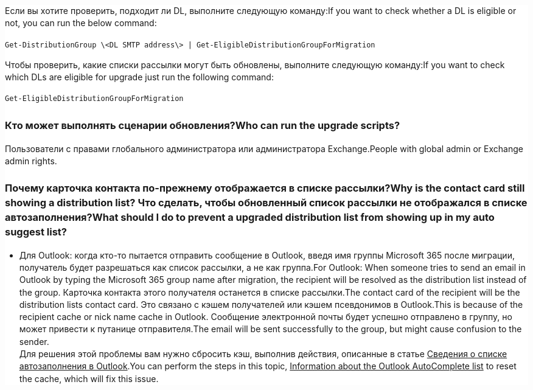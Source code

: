 <span data-ttu-id="ba5d3-186">Если вы хотите проверить, подходит ли DL, выполните следующую команду:</span><span class="sxs-lookup"><span data-stu-id="ba5d3-186">If you want to check whether a DL is eligible or not, you can run the below command:</span></span>

`Get-DistributionGroup \<DL SMTP address\> | Get-EligibleDistributionGroupForMigration`

<span data-ttu-id="ba5d3-187">Чтобы проверить, какие списки рассылки могут быть обновлены, выполните следующую команду:</span><span class="sxs-lookup"><span data-stu-id="ba5d3-187">If you want to check which DLs are eligible for upgrade just run the following command:</span></span>

`Get-EligibleDistributionGroupForMigration`

### <a name="who-can-run-the-upgrade-scripts"></a><span data-ttu-id="ba5d3-188">Кто может выполнять сценарии обновления?</span><span class="sxs-lookup"><span data-stu-id="ba5d3-188">Who can run the upgrade scripts?</span></span>

<span data-ttu-id="ba5d3-189">Пользователи с правами глобального администратора или администратора Exchange.</span><span class="sxs-lookup"><span data-stu-id="ba5d3-189">People with global admin or Exchange admin rights.</span></span>

### <a name="why-is-the-contact-card-still-showing-a-distribution-list-what-should-i-do-to-prevent-a-upgraded-distribution-list-from-showing-up-in-my-auto-suggest-list"></a><span data-ttu-id="ba5d3-190">Почему карточка контакта по-прежнему отображается в списке рассылки?</span><span class="sxs-lookup"><span data-stu-id="ba5d3-190">Why is the contact card still showing a distribution list?</span></span> <span data-ttu-id="ba5d3-191">Что сделать, чтобы обновленный список рассылки не отображался в списке автозаполнения?</span><span class="sxs-lookup"><span data-stu-id="ba5d3-191">What should I do to prevent a upgraded distribution list from showing up in my auto suggest list?</span></span>

- <span data-ttu-id="ba5d3-192">Для Outlook: когда кто-то пытается отправить сообщение в Outlook, введя имя группы Microsoft 365 после миграции, получатель будет разрешаться как список рассылки, а не как группа.</span><span class="sxs-lookup"><span data-stu-id="ba5d3-192">For Outlook: When someone tries to send an email in Outlook by typing the Microsoft 365 group name after migration, the recipient will be resolved as the distribution list instead of the group.</span></span> <span data-ttu-id="ba5d3-193">Карточка контакта этого получателя останется в списке рассылки.</span><span class="sxs-lookup"><span data-stu-id="ba5d3-193">The contact card of the recipient will be the distribution lists contact card.</span></span> <span data-ttu-id="ba5d3-194">Это связано с кэшем получателей или кэшем псевдонимов в Outlook.</span><span class="sxs-lookup"><span data-stu-id="ba5d3-194">This is because of the recipient cache or nick name cache in Outlook.</span></span> <span data-ttu-id="ba5d3-195">Сообщение электронной почты будет успешно отправлено в группу, но может привести к путанице отправителя.</span><span class="sxs-lookup"><span data-stu-id="ba5d3-195">The email will be sent successfully to the group, but might cause confusion to the sender.</span></span><br/><span data-ttu-id="ba5d3-196">Для решения этой проблемы вам нужно сбросить кэш, выполнив действия, описанные в статье [Сведения о списке автозаполнения в Outlook](https://go.microsoft.com/fwlink/?LinkID=798736).</span><span class="sxs-lookup"><span data-stu-id="ba5d3-196">You can perform the steps in this topic, [Information about the Outlook AutoComplete list](https://go.microsoft.com/fwlink/?LinkID=798736) to reset the cache, which will fix this issue.</span></span>
